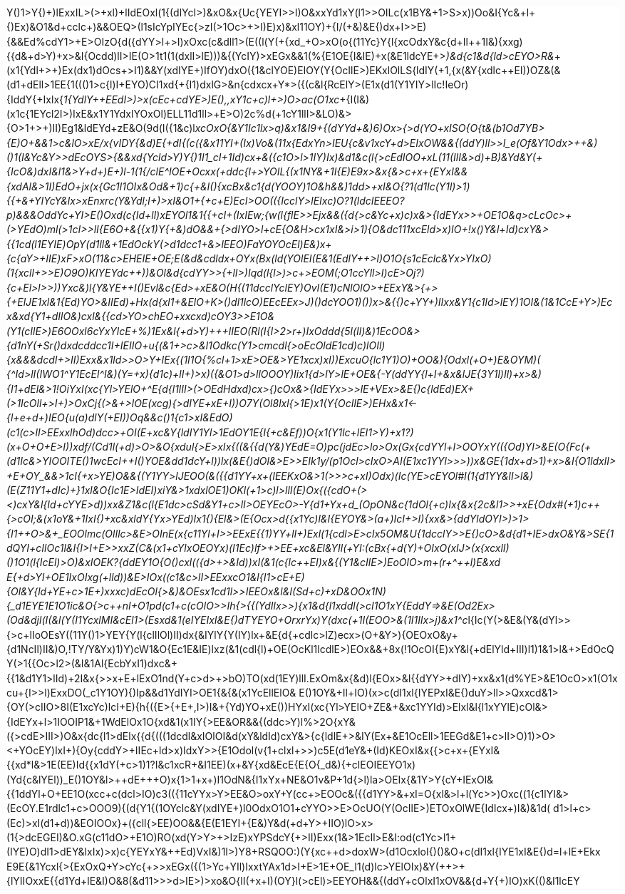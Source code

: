 Y()1>Y{)+)lExxIL>(>+xl)+lIdEOxl(1{(dlYcI>)&xO&x{Uc{YEYI>>I)O&xxYd1xY(l1>>OILc(x1BY&+1>S>x))Oo&I{Yc&+l+{)Ex)&O1&d+cclc+)&&OEQ>(l1sIcYpIYEc{>zI(>1Oc>+>I)E)x)&xl11OY)+{I/(+&)&E{)dx+I>>E){&&Ed%cdY1>+E>OIzO{d({dYY>l+>I)xOxc(c&dll1>(E((l(Y(+{xd_+O>xO(o{(11Yc}Y{l{xcOdxY&c{d+Il++1I&){xxg){{d&+d>Y)+x>&I{Ocdd)lI>IE(O>1t1(1(dxlI>lE)))&{(YcIY)>xEGx&&1(%{E1OE{I&IE)+x(&E1ldcYE+>*)&d{c1&d{ld>cEYO>R&*+(x1{Ydl+>+)Ex(dx1)dOcs+>I1)&&Y(xdIYE+)IfOY)dxO({1&clYOE)EIOY(Y{OcIlE>)EKxlOlLS{ldIY(+1,{x(&Y{xdlc++EI))OZ&(&(d1+dEll>1EE{1((()1>c{l)I+EYO)CI1xd{+{I1)dxlG>&n{cdxcx+Y*>({(c&l{RcElY>(E1x(d1(Y1YIY>lIc!IeOr){IddY{+Ixlx{_1{YdlY++EEdI>)>x(cEc+cdYE>)E(),,xY1c+c)l+>)O>ac(O1xc_+{I(I&)(x1c{1EYcl2I>)IxE&x1Y1YdxlYOxOl)ELL11d1ll>+E>O)2c%d(+1cY1llI>&LO)&>{O>1+>+)II)Eg1&ldEYd+zE&O(9d(I({1&c)l*xcOxO{&Y1Ic1lx>q)&x1&I9+{(dYYd+&)6)Ox>{>d(YO+xISO{O{t&(b1Od7YB>{E)O+&&1>c&lO>xE/x{vIDY{&d)E{+dI{(c({&x11YI+(Ix)Vo&(11x{EdxYn>IEU{c&v1xcY+d>EIxOW&&{(ddY)ll>>I_e(Of&Y1Odx>++&)()1(I&Yc&Y>>dEcOYS>{&&xd{Ycld>Y)Y{)1I1_cI+1Id)cx+&({c1O>l>1IY)Ix)&d1&c(l{>cEdIOO+xL(11(IlI&>d)+B)&Yd&Y(+{IcO&)dxI&l1&>Y+d+)E+)l-1(1{/clE^IOE+Ocxx(+ddc{l+>YOIL{(x1NY&+1I{E)E9x>&x{&>c+x+{EYxI&&{xdAl&>1I)EdO+jx(x{Gc1l1OIx&Od&+1)c{+&I(){xcBx&c1{d(YOOY)1O&h&&)1dd>+xI&O{?1(d1lc(Y1l)>1){{+&+YIYcY&lx>xEnxrc(Y&Ydl;I+)>xI&O1+{+c+E)EcI>OO(({IcclY>lEIxc)O?1(ldcIEEEO?p)&&&OddYc+YI>E()Oxd(c{Id+ll)xEYOl1&1{{+cI+(IxIEw;{w(l{flE>>Ejx&&({d{>c&Yc+x)c)x&>{IdEYx>>+OE1O&q>cLcOc>+(>YEdO)ml(>1cI>>lI{E6O+&{{x1)Y{+&)dO&&+{>dIYO>l+cE{O&H>cx1xI&>i>1){O&dc111xcEld>x)IO+!x()Y&l+Id)cxY&>{{1cd(l1EYIE)OpY(d1ll&+1EdOckY(>d1dcc1+&>lEEO)FaYOYOcEl)E&)_x+{c{aY>+IIE)xF>xO(11&c>EHEIE+OE;E(&d&cdldx+OYx(Bx(ld(YOlEI(E_&1(EdlY++>I)O1O{s1cEclc&Yx>YIxO)(1{xcll+>>E)O9O)KIYEYdc++))&Ol&d{cdYY>>{+lI>)Iqd(l{l>)>c+>EOM(;O1ccYll>I)cE>Oj?){c+El>l>>))Yxc&)l{Y&YE++I()Evl&c{Ed>+xE&O(H{(11dcclYclEY)OvI(E1)cNlOlO>+EExY&>{+>{+ElJE1xl&1{Ed)YO>&IIEd)+Hx(d{xl1+&ElO+K>()dl1lcO)EEcEEx>J)()dcYOO1)())x>&{{)c+YY+)IIxx&Y1{c1ld>lEY)1OI&(1&1CcE+Y>)Ec x&xd{Y1+dIlO&)cxl&{{cd>YO>chEO+xxcxd)cOY3>>E1O&(Y1(cIlE>)E6OOxl6cYxYlcE+%)1Ex&l{+d>Y)+++lIEO(Rl(I{I>2>r+)IxOddd{5l(Il)&)1EcOO&>{d1nY(+Sr()dxdcddcc1I+IEIIO+u{(&1+>c>&I1Odkc(Y1>cmcdl{>oEcOldE1cd)c)lOIl){x&&&dcdI+>II)Exx&x1ld>>O>Y+IEx{(1I1O{%cl+1>xE>OE&>YE1xcx)xI))ExcuO{lc1Y1)O)+OO&){Odxl(+O+)E&OYM)( {^Id>lI(IWO1^Y1EcEl^I&)(Y=+x){d1c)+lI+)>x)({&O1>d>llOOOY)Iix1{d>lY>lE+OE&{-Y(ddYY{l+I+&x&lJE{3Y1l)Il)+x>&){I1+dEl&>1!OiYxI(xc{Yl>YElO+^E{d{l1lII>(>OE<x>dHdxd)cx>{)cOx&>{IdEYx>>>lE+VEx>&E{)c{ldEd)EX+(>1IcOll+>I+)>OxCj{(>&+>lOE(xcg){>dIYE+xE+I))O7Y(Ol8lxl{>1E)x1(Y{OcIlE>)EHx&x1<-{l+e+d+)IEO{u(a)dlY(+EI))Oq&&c()1{c1>xI&EdO)(c1(c>lI>EExxlhOd)dcc>+OI(E+xc&Y{ldIY1Yl>1EdOY1E{I{+c&Ef))O{x1(Y1lc+lEI1>Y)+x1?)(x+O+O+E>I))xdf/(Cd1l(+d)>O>&O{xdul{>E>xIx{((&{{d(Y&)YEdE=O)pc(jdEc>lo>Ox(Gx{cdYYl+I>OOYxY(({Od)YI>&E(O{Fc(+(d1Ic&>YIOOITE()1wcEcI++I()YOE&dd1dcY+l))lx(&E{)dOl&>E>>EIk1y/(p1Ocl>cIxO>AI(E1xc1YYl>>>))x&GE{1dx+d>1)+x>&I{O1ldxlI>+E+OY_&&>1cI{+x>YE)O&&{(Y1YY>lJEOO(&({{d1YY+x+(IEEKxO&>1(>>>c+xI)Odx)(Ic(YE>cEYOl#I(1{d1YY&lI>l&)(E(Z11Y1+dIc)+}1xl&O{Ic1E>IdEI)xiY&>1xdxlOE1)OKl(+1>c)l>llI(E)Ox{({cdO+(><)cxY&l{Id+cYYE>d))xx&Z1&c(l{E1dc>cSd&Y1+c>lI>OEYEcO>-Y{d1+Yx+d_(OpON&c{1dOl{+c)Ix{&x{2c&l1>>+xE{Odx#(+1)c++{>cOI;&(x1oY&+1IxI{)+xc&xldY{Yx>YEd)Ix1{){El&>(E{Ocx>d{{x1Yc)l&I{EYOY&>(a+)IcI+>I){xx&>{ddYldOYI>)>1>{I1++O>&+_EOOlmc(OlIlc>&E>OInE(x{c11Yl+I>>EExE{{1)YY+lI+)Exl(1{cdl>E>cIx5OM&U{1dcclY>>E{)cO>&d{d1+IE>dxO&Y&>SE{1dQYI+cIlOc1l&I{I>I+E>>xxZ(C&(x1+cYlxOEOYx)(I1Ec)lf>+>EE+xc&El&YIl(+YI:(cBx{+d(Y)+OIxO(xIJ>(x{xcxlI)()1O1(l{IcEl)>O)&xIOEK?{ddEY1O{O()cxl(({d>+>&Id))xI(&1(c{lc++EI)x&{(Y1&cIlE>)EoOlO>m+(r+^++l)E&xd E{+d>YI+OE1IxOIxg(+lld))&E>IOx((c1&c>lI>EExxcO1&l{I1>cE+E){Ol&Y{ld+YE+c>1E+)xxxc)dEcOl{>&)&OEsx1cd1l>>IEEOx&l&I(Sd+c)+xD&OOx1N){_d1EYE1E1O1ic&O{>c++nI+O1pd(c1+c(cOlO>>Ih{>{{(YdIlx>>){x1&d{l1xddl(>cI1O1xY{EddY=>&E(Od2Ex>(Od&djl(I(&l(Y(I1YcxlMI&cEl1>(Esxd&1(eIYEIxI&E{)dTYEYO+OrxrYx)Y(dxc(+1I(EOO>&(1I1Ilx>j)&x1^c*l{Ic(Y(>&E&(Y&(dYl>>{>c+lIoOEsY((11Y()1>YEY{Y(l{clIlOl)II)dx{&IYlY{Y(IY)lx+&E{d{+cdlc>lZ)ecx>(O+&Y>){OEOxO&y+{d1NcIl)II&)O,!TY/Y&Yx)1)Y)cW1&O{Ec1E&IE)lxz(&1(cdl{l)+OE(OcKl1lcdlE>)EOx&&+8x(!1OcOI{E)xY&l{+dElYld+III)l1)1&1>l&+>EdOcQY(>1{{Oc>l2>(&I&1Al{EcbYxI1)dxc&+{{1&d1Y1>lId)+2I&x{>>x+E+lExO1nd(Y+c>d>+>bO)TO(xd(1EY)llI.ExOm&x{&d)l{EOx>&I{{dYY>+dIY)+xx&x1(d%YE>&E1OcO>x1(O1xcu+{I>>l)ExxDO(_c1Y1OY){)Ip&&d1YdIYI>OE1{&{&(x1YcEllElO& E()1OY&+Il+IO)(x>c(dI1xl{IYEPxI&E{)duY>ll>>Qxxcd&1>{OY(>cIIO>8I(E1xcYc)lcI+E){h{({E>{+E+,I>)I&+{Yd)YO+xE())HYxI(xc{Yl>YElO+ZE&+&xc1YYId)>Elxl&l{l1xYYlE)cOl&>{IdEYx+l>1IOOIP1&+1WdElOx1O{xd&1(x1IY{>EE&OR&&{(ddc>Y)l%>2O{xY&({>cdE>III>)O&x{dc{l1>dElx{{d{(((1dcdl&xIOlOI&d(xY&ldId)cxY&>{c{ldlE+>&IY(Ex+&E1OcEll>1EEGd&E1+c>lI>O)1)>O><+YOcEY)lxI+){Oy{cddY>+IIEc+ld>x)IdxY>>{E1Odol(v{1+clxl+>>)c5E(d1eY&+(Id)KEOxI&x{{>c+x+{EYxI&{{xd*l&>1E(EE)Id{{x1dY(+c>1)1?I&c1xcR+&I1EE)(x+&Y{xd&EcE{E{O{_d&){+clEOIEEYO1x)(Yd{c&lYEl))_E()1OY&l>++dE+++O)x{1>1+x+)I1OdN&{I1xYx+NE&O1v&P+1d{>l)la>OEIx{&1Y>Y{cY+IExOl&{{1ddYl+O+EE1O(xcc+c(dcl>IO)c3(({11cYYx>Y>EE&O>oxY+Y(cc+>EOOc&({{d1YY>&+xI=O{xl&>l+l(Yc>>)Oxc((1{c1lYI&>(EcOY.E1rdlc1+c>OOO9){(d{Y1{(1OYclc&Y(xdIYE+)I0OdxO1O1+cYYO>>E>OcUO(Y(OcIlE>)ETOxOlWE{IdIcx+)I&)&1d( d1>l+c>(Ec)>xI(d1+d))&EOIOOx}+({cll{>EE)OO&&{E(E1EYI+{E&)Y&d(+d+Y>+IIO)lO>x>(1{>dcEGEI)&O.xG(c11dO>+E1O)RO(xd(Y>Y>+>IzE)xYPSdcY{+>II)Exx(1&>1EcIl>E&I:od(c1Yc>l1+(IYE)O)dI1>dEY&lxIx)>x)c{YEYxY&++Ed)VxI&)1I>)Y8+RSQOO:)(Y{xc++d>doxW>(d1OcxloI{)()&O+c(dI1xl{IYE1xI&E{)d=l+lE+Ekx E9E{&1Ycxl{>{ExOxQ+Y>cYc{+>>xEGx({(1>Yc+YIl)IxxtYAx1d>I+E>1E+OE_I1(d)lc>YElOIx)&Y(++>+{lYIIOxxE{{d1Yd+lE&I)O&8(&d11>>>d>IE>)>xo&O{lI(+x+I)(OY}l(>cEl)>EEYOH&&{(ddY+cOlxI1xOV&&{d+Y{+)IO)xK(()&I1lcEY